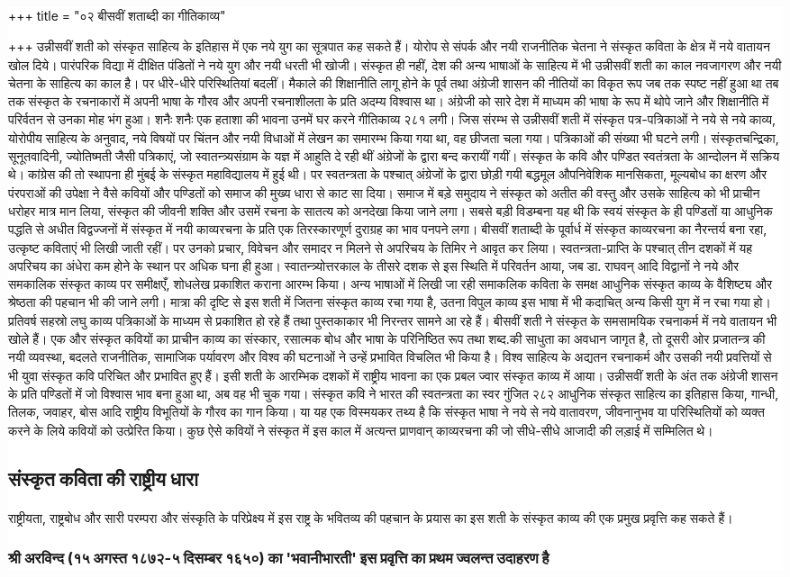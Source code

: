 +++
title = "०२ बीसवीं शताब्दी का गीतिकाव्य"

+++
उन्नीसवीं शती को संस्कृत साहित्य के इतिहास में एक नये युग का सूत्रपात कह सकते हैं। योरोप से संपर्क और नयी राजनीतिक चेतना ने संस्कृत कविता के क्षेत्र में नये वातायन खोल दिये। पारंपरिक विद्या में दीक्षित पंडितों ने नये युग और नयी धरती भी खोजी। संस्कृत ही नहीं, देश की अन्य भाषाओं के साहित्य में भी उन्नीसवीं शती का काल नवजागरण और नयी चेतना के साहित्य का काल है।
पर धीरे-धीरे परिस्थितियां बदलीं। मैकाले की शिक्षानीति लागू होने के पूर्व तथा अंग्रेजी शासन की नीतियों का विकृत रूप जब तक स्पष्ट नहीं हुआ था तब तक संस्कृत के रचनाकारों में अपनी भाषा के गौरव और अपनी रचनाशीलता के प्रति अदम्य विश्वास था। अंग्रेजी को सारे देश में माध्यम की भाषा के रूप में थोपे जाने और शिक्षानीति में परिर्वतन से उनका मोह भंग हुआ। शनैः शनैः एक हताशा की भावना उनमें घर करने
गीतिकाव्य
२८१ लगी। जिस संरम्भ से उन्नीसवीं शती में संस्कृत पत्र-पत्रिकाओं ने नये से नये काव्य, योरोपीय साहित्य के अनुवाद, नये विषयों पर चिंतन और नयी विधाओं में लेखन का समारम्भ किया गया था, वह छीजता चला गया। पत्रिकाओं की संख्या भी घटने लगी। संस्कृतचन्द्रिका, सूनूतवादिनी, ज्योतिष्मती जैसी पत्रिकाएं, जो स्वातन्त्र्यसंग्राम के यज्ञ में आहुति दे रही थीं अंग्रेजों के द्वारा बन्द करायीं गयीं। संस्कृत के कवि और पण्डित स्वतंत्रता के आन्दोलन में सक्रिय थे। कांग्रेस की तो स्थापना ही मुंबई के संस्कृत महाविद्यालय में हुई थी। पर स्वतन्त्रता के पश्चात् अंग्रेजों के द्वारा छोड़ी गयी बद्धमूल औपनिवेशिक मानसिकता, मूल्यबोध का क्षरण और पंरपराओं की उपेक्षा ने वैसे कवियों और पण्डितों को समाज की मुख्य धारा से काट सा दिया। समाज में बड़े समुदाय ने संस्कृत को अतीत की वस्तु और उसके साहित्य को भी प्राचीन धरोहर मात्र मान लिया, संस्कृत की जीवनी शक्ति और उसमें रचना के सातत्य को अनदेखा किया जाने लगा। सबसे बड़ी विडम्बना यह थी कि स्वयं संस्कृत के ही पण्डितों या आधुनिक पद्धति से अधीत विद्वज्जनों में संस्कृत में नयी काव्यरचना के प्रति एक तिरस्कारणूर्ण दुराग्रह का भाव
पनपने लगा।
बीसवीं शताब्दी के पूर्वार्ध में संस्कृत काव्यरचना का नैरन्तर्य बना रहा, उत्कृष्ट कविताएं भी लिखी जाती रहीं। पर उनको प्रचार, विवेचन और समादर न मिलने से अपरिचय के तिमिर ने आवृत कर लिया। स्वतन्त्रता-प्राप्ति के पश्चात् तीन दशकों में यह अपरिचय का अंधेरा कम होने के स्थान पर अधिक घना ही हुआ। स्वातन्त्र्योत्तरकाल के तीसरे दशक से इस स्थिति में परिवर्तन आया, जब डा. राघवन् आदि विद्वानों ने नये और समकालिक संस्कृत काव्य पर समीक्षएँ, शोधलेख प्रकाशित कराना आरम्भ किया। अन्य भाषाओं में लिखी जा रही समाकलिक कविता के समक्ष आधुनिक संस्कृत काव्य के वैशिष्ट्य
और श्रेष्ठता की पहचान भी की जाने लगी।
मात्रा की दृष्टि से इस शती में जितना संस्कृत काव्य रचा गया है, उतना विपुल काव्य इस भाषा में भी कदाचित् अन्य किसी युग में न रचा गया हो। प्रतिवर्ष सहस्रो लघु काव्य पत्रिकाओं के माध्यम से प्रकाशित हो रहे हैं तथा पुस्तकाकार भी निरन्तर सामने आ रहे हैं। बीसवीं शती ने संस्कृत के समसामयिक रचनाकर्म में नये वातायन भी खोले हैं। एक
और संस्कृत कवियों का प्राचीन काव्य का संस्कार, रसात्मक बोध और भाषा के परिनिष्ठित रूप तथा शब्द.की साधुता का अवधान जागृत है, तो दूसरी ओर प्रजातन्त्र की नयी व्यवस्था, बदलते राजनीतिक, सामाजिक पर्यावरण और विश्व की घटनाओं ने उन्हें प्रभावित विचलित भी किया है। विश्व साहित्य के अद्यतन रचनाकर्म और उसकी नयी प्रवत्तियों से
भी युवा संस्कृत कवि परिचित और प्रभावित हुए हैं।
इसी शती के आरम्भिक दशकों में राष्ट्रीय भावना का एक प्रबल ज्वार संस्कृत काव्य में आया। उन्नीसवीं शती के अंत तक अंग्रेजी शासन के प्रति पण्डितों में जो विश्वास भाव बना हुआ था, अब वह भी चुक गया। संस्कृत कवि ने भारत की स्वतन्त्रता का स्वर गुंजित
२८२
आधुनिक संस्कृत साहित्य का इतिहास किया, गान्धी, तिलक, जवाहर, बोस आदि राष्ट्रीय विभूतियों के गौरव का गान किया।
या यह एक विस्मयकर तथ्य है कि संस्कृत भाषा ने नये से नये वातावरण, जीवनानुभव या परिस्थितियों को व्यक्त करने के लिये कवियों को उत्प्रेरित किया। कुछ ऐसे कवियों ने संस्कृत में इस काल में अत्यन्त प्राणवान् काव्यरचना की जो सीधे-सीधे आजादी की लड़ाई में सम्मिलित थे।
## संस्कृत कविता की राष्ट्रीय धारा  
राष्ट्रीयता, राष्ट्रबोध और सारी परम्परा और संस्कृति के परिप्रेक्ष्य में इस राष्ट्र के भवितव्य की पहचान के प्रयास का इस शती के संस्कृत काव्य की एक प्रमुख प्रवृत्ति कह सकते हैं।
### श्री अरविन्द (१५ अगस्त १८७२-५ दिसम्बर १६५०) का 'भवानीभारती' इस प्रवृत्ति का प्रथम ज्वलन्त उदाहरण है